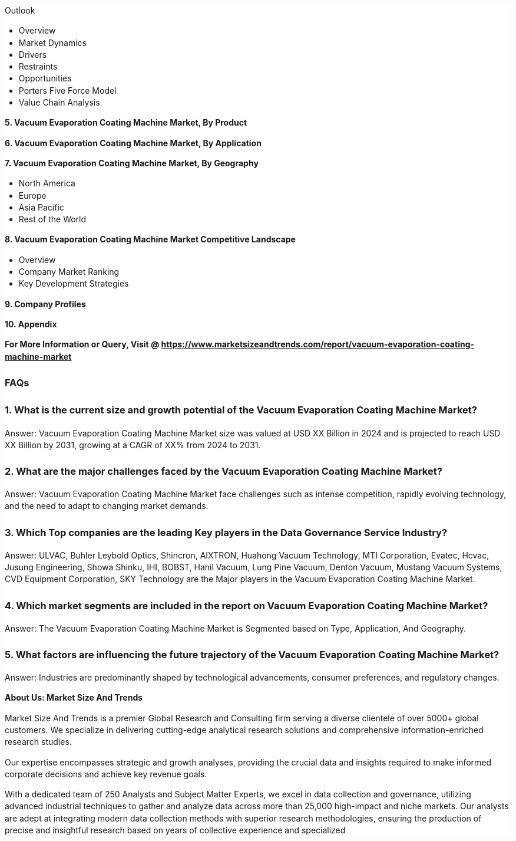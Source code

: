 Outlook</span></strong></p></div><div class="" data-test-id=""><ul><li><span class="">Overview</span></li><li><span class="">Market Dynamics</span></li><li><span class="">Drivers</span></li><li><span class="">Restraints</span></li><li><span class="">Opportunities</span></li><li><span class="">Porters Five Force Model</span></li><li><span class="">Value Chain Analysis</span></li></ul></div><div class="" data-test-id=""><p><strong><span class="">5. Vacuum Evaporation Coating Machine Market, By Product</span></strong></p></div><div class="" data-test-id=""><p><strong><span class="">6. Vacuum Evaporation Coating Machine Market, By Application</span></strong></p></div><div class="" data-test-id=""><p><strong><span class="">7. Vacuum Evaporation Coating Machine Market, By Geography</span></strong></p></div><div class="" data-test-id=""><ul><li><span class="">North America</span></li><li><span class="">Europe</span></li><li><span class="">Asia Pacific</span></li><li><span class="">Rest of the World</span></li></ul></div><div class="" data-test-id=""><p><strong><span class="">8. Vacuum Evaporation Coating Machine Market Competitive Landscape</span></strong></p></div><div class="" data-test-id=""><ul><li><span class="">Overview</span></li><li><span class="">Company Market Ranking</span></li><li><span class="">Key Development Strategies</span></li></ul></div><div class="" data-test-id=""><p><strong><span class="">9. Company Profiles</span></strong></p></div><div class="" data-test-id=""><p><strong><span class="">10. Appendix</span></strong></p></div><div class="" data-test-id=""><p><strong><span class="">For More Information or Query, Visit @ <a href="https://www.marketsizeandtrends.com/report/vacuum-evaporation-coating-machine-market" target="_blank">https://www.marketsizeandtrends.com/report/vacuum-evaporation-coating-machine-market</a></span></strong></p></div><div class="" data-test-id=""><div class="article-main__content" data-test-id="publishing-text-block"><h3><strong><span class="">FAQs</span></strong></h3></div><div class="article-main__content" data-test-id="publishing-text-block"><h3><span class="">1. What is the current size and growth potential of the Vacuum Evaporation Coating Machine Market?</span></h3></div><div class="article-main__content" data-test-id="publishing-text-block"><p><span class="font-[700]">Answer</span><span class="">: Vacuum Evaporation Coating Machine Market size was valued at USD XX Billion in 2024 and is projected to reach USD XX Billion by 2031, growing at a CAGR of XX% from 2024 to 2031.</span></p></div><div class="article-main__content" data-test-id="publishing-text-block"><h3><span class="">2. What are the major challenges faced by the Vacuum Evaporation Coating Machine Market?</span></h3></div><div class="article-main__content" data-test-id="publishing-text-block"><p><span class="font-[700]">Answer</span><span class="">: Vacuum Evaporation Coating Machine Market face challenges such as intense competition, rapidly evolving technology, and the need to adapt to changing market demands.</span></p></div><div class="article-main__content" data-test-id="publishing-text-block"><h3><span class="">3. Which Top companies are the leading Key players in the Data Governance Service Industry?</span></h3></div><div class="article-main__content" data-test-id="publishing-text-block"><p><span class="font-[700]">Answer</span><span class="">: ULVAC, Buhler Leybold Optics, Shincron, AIXTRON, Huahong Vacuum Technology, MTI Corporation, Evatec, Hcvac, Jusung Engineering, Showa Shinku, IHI, BOBST, Hanil Vacuum, Lung Pine Vacuum, Denton Vacuum, Mustang Vacuum Systems, CVD Equipment Corporation, SKY Technology are the Major players in the Vacuum Evaporation Coating Machine Market.</span></p></div><div class="article-main__content" data-test-id="publishing-text-block"><h3><span class="">4. Which market segments are included in the report on Vacuum Evaporation Coating Machine Market?</span></h3></div><div class="article-main__content" data-test-id="publishing-text-block"><p><span class="font-[700]">Answer</span><span class="">: The Vacuum Evaporation Coating Machine Market is Segmented based on Type, Application, And Geography.</span></p></div><div class="article-main__content" data-test-id="publishing-text-block"><h3><span class="">5. What factors are influencing the future trajectory of the Vacuum Evaporation Coating Machine Market?</span></h3></div><div class="article-main__content" data-test-id="publishing-text-block"><p><span class="font-[700]">Answer:</span><span class="">&nbsp;Industries are predominantly shaped by technological advancements, consumer preferences, and regulatory changes.</span></p></div><p><strong><span class="">About Us: Market Size And Trends</span></strong></p></div><div class="" data-test-id=""><p><span class="">Market Size And Trends is a premier Global Research and Consulting firm serving a diverse clientele of over 5000+ global customers. We specialize in delivering cutting-edge analytical research solutions and comprehensive information-enriched research studies.</span></p></div><div class="" data-test-id=""><p><span class="">Our expertise encompasses strategic and growth analyses, providing the crucial data and insights required to make informed corporate decisions and achieve key revenue goals.</span></p></div><div class="" data-test-id=""><p><span class="">With a dedicated team of 250 Analysts and Subject Matter Experts, we excel in data collection and governance, utilizing advanced industrial techniques to gather and analyze data across more than 25,000 high-impact and niche markets. Our analysts are adept at integrating modern data collection methods with superior research methodologies, ensuring the production of precise and insightful research based on years of collective experience and specialized